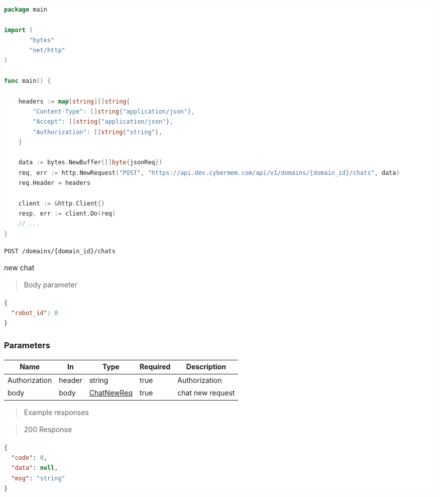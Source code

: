 ```go
package main

import (
       "bytes"
       "net/http"
)

func main() {

    headers := map[string][]string{
        "Content-Type": []string{"application/json"},
        "Accept": []string{"application/json"},
        "Authorization": []string{"string"},
    }

    data := bytes.NewBuffer([]byte{jsonReq})
    req, err := http.NewRequest("POST", "https://api.dev.cybermem.com/api/v1/domains/{domain_id}/chats", data)
    req.Header = headers

    client := &http.Client{}
    resp, err := client.Do(req)
    // ...
}

```

`POST /domains/{domain_id}/chats`

new chat

> Body parameter

```json
{
  "robot_id": 0
}
```

<h3 id="post__domains_{domain_id}_chats-parameters">Parameters</h3>

|Name|In|Type|Required|Description|
|---|---|---|---|---|
|Authorization|header|string|true|Authorization|
|body|body|[ChatNewReq](#schemachatnewreq)|true|chat new request|

> Example responses

> 200 Response

```json
{
  "code": 0,
  "data": null,
  "msg": "string"
}
```
